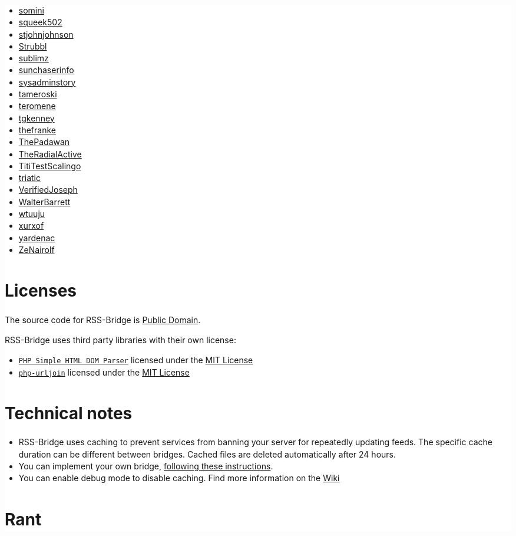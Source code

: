 * [somini](https://github.com/somini)
* [squeek502](https://github.com/squeek502)
* [stjohnjohnson](https://github.com/stjohnjohnson)
* [Strubbl](https://github.com/Strubbl)
* [sublimz](https://github.com/sublimz)
* [sunchaserinfo](https://github.com/sunchaserinfo)
* [sysadminstory](https://github.com/sysadminstory)
* [tameroski](https://github.com/tameroski)
* [teromene](https://github.com/teromene)
* [tgkenney](https://github.com/tgkenney)
* [thefranke](https://github.com/thefranke)
* [ThePadawan](https://github.com/ThePadawan)
* [TheRadialActive](https://github.com/TheRadialActive)
* [TitiTestScalingo](https://github.com/TitiTestScalingo)
* [triatic](https://github.com/triatic)
* [VerifiedJoseph](https://github.com/VerifiedJoseph)
* [WalterBarrett](https://github.com/WalterBarrett)
* [wtuuju](https://github.com/wtuuju)
* [xurxof](https://github.com/xurxof)
* [yardenac](https://github.com/yardenac)
* [ZeNairolf](https://github.com/ZeNairolf)
  
Licenses
===

The source code for RSS-Bridge is [Public Domain](UNLICENSE).

RSS-Bridge uses third party libraries with their own license:

  * [`PHP Simple HTML DOM Parser`](http://simplehtmldom.sourceforge.net/) licensed under the [MIT License](http://opensource.org/licenses/MIT)
  * [`php-urljoin`](https://github.com/fluffy-critter/php-urljoin) licensed under the [MIT License](http://opensource.org/licenses/MIT)

Technical notes
===

  * RSS-Bridge uses caching to prevent services from banning your server for repeatedly updating feeds. The specific cache duration can be different between bridges. Cached files are deleted automatically after 24 hours.
  * You can implement your own bridge, [following these instructions](https://github.com/RSS-Bridge/rss-bridge/wiki/Bridge-API).
  * You can enable debug mode to disable caching. Find more information on the [Wiki](https://github.com/RSS-Bridge/rss-bridge/wiki/Debug-mode)

Rant
===
